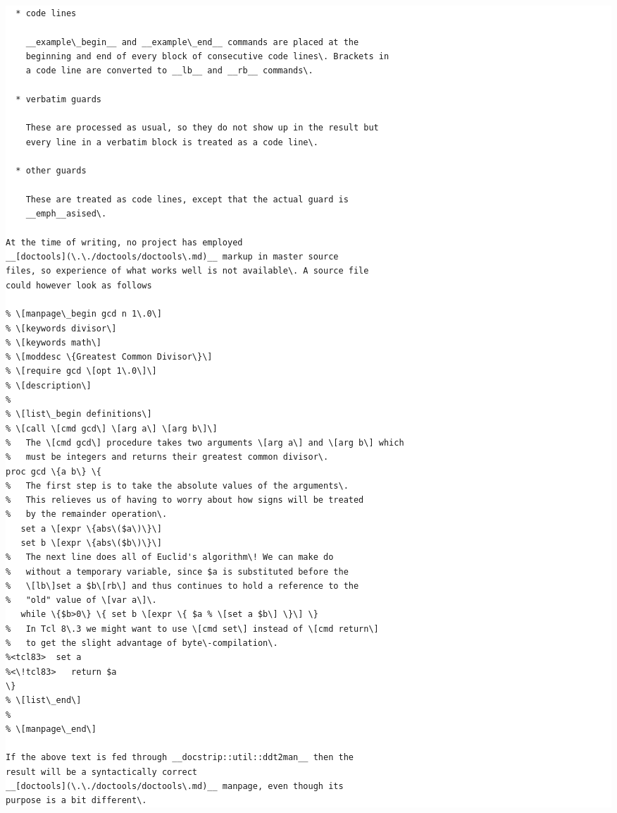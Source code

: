       * code lines

        __example\_begin__ and __example\_end__ commands are placed at the
        beginning and end of every block of consecutive code lines\. Brackets in
        a code line are converted to __lb__ and __rb__ commands\.

      * verbatim guards

        These are processed as usual, so they do not show up in the result but
        every line in a verbatim block is treated as a code line\.

      * other guards

        These are treated as code lines, except that the actual guard is
        __emph__asised\.

    At the time of writing, no project has employed
    __[doctools](\.\./doctools/doctools\.md)__ markup in master source
    files, so experience of what works well is not available\. A source file
    could however look as follows

    % \[manpage\_begin gcd n 1\.0\]
    % \[keywords divisor\]
    % \[keywords math\]
    % \[moddesc \{Greatest Common Divisor\}\]
    % \[require gcd \[opt 1\.0\]\]
    % \[description\]
    %
    % \[list\_begin definitions\]
    % \[call \[cmd gcd\] \[arg a\] \[arg b\]\]
    %   The \[cmd gcd\] procedure takes two arguments \[arg a\] and \[arg b\] which
    %   must be integers and returns their greatest common divisor\.
    proc gcd \{a b\} \{
    %   The first step is to take the absolute values of the arguments\.
    %   This relieves us of having to worry about how signs will be treated
    %   by the remainder operation\.
       set a \[expr \{abs\($a\)\}\]
       set b \[expr \{abs\($b\)\}\]
    %   The next line does all of Euclid's algorithm\! We can make do
    %   without a temporary variable, since $a is substituted before the
    %   \[lb\]set a $b\[rb\] and thus continues to hold a reference to the
    %   "old" value of \[var a\]\.
       while \{$b>0\} \{ set b \[expr \{ $a % \[set a $b\] \}\] \}
    %   In Tcl 8\.3 we might want to use \[cmd set\] instead of \[cmd return\]
    %   to get the slight advantage of byte\-compilation\.
    %<tcl83>  set a
    %<\!tcl83>   return $a
    \}
    % \[list\_end\]
    %
    % \[manpage\_end\]

    If the above text is fed through __docstrip::util::ddt2man__ then the
    result will be a syntactically correct
    __[doctools](\.\./doctools/doctools\.md)__ manpage, even though its
    purpose is a bit different\.


[//000000001]: # (docstrip\_util \- Literate programming tool)
[//000000002]: # (Generated from file 'docstrip\_util\.man' by tcllib/doctools with format 'markdown')
[//000000003]: # (Copyright &copy; 2003–2010 Lars Hellström <Lars dot Hellstrom at residenset dot net>)
[//000000004]: # (docstrip\_util\(n\) 1\.3\.1 tcllib "Literate programming tool")